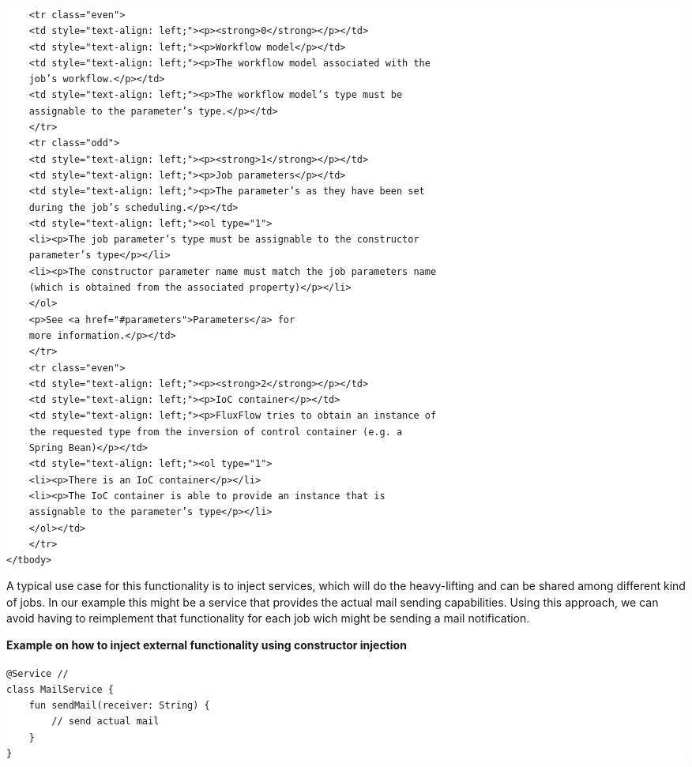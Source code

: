         <tr class="even">
        <td style="text-align: left;"><p><strong>0</strong></p></td>
        <td style="text-align: left;"><p>Workflow model</p></td>
        <td style="text-align: left;"><p>The workflow model associated with the
        job’s workflow.</p></td>
        <td style="text-align: left;"><p>The workflow model’s type must be
        assignable to the parameter’s type.</p></td>
        </tr>
        <tr class="odd">
        <td style="text-align: left;"><p><strong>1</strong></p></td>
        <td style="text-align: left;"><p>Job parameters</p></td>
        <td style="text-align: left;"><p>The parameter’s as they have been set
        during the job’s scheduling.</p></td>
        <td style="text-align: left;"><ol type="1">
        <li><p>The job parameter’s type must be assignable to the constructor
        parameter’s type</p></li>
        <li><p>The constructor parameter name must match the job parameters name
        (which is obtained from the associated property)</p></li>
        </ol>
        <p>See <a href="#parameters">Parameters</a> for
        more information.</p></td>
        </tr>
        <tr class="even">
        <td style="text-align: left;"><p><strong>2</strong></p></td>
        <td style="text-align: left;"><p>IoC container</p></td>
        <td style="text-align: left;"><p>FluxFlow tries to obtain an instance of
        the requested type from the inversion of control container (e.g. a
        Spring Bean)</p></td>
        <td style="text-align: left;"><ol type="1">
        <li><p>There is an IoC container</p></li>
        <li><p>The IoC container is able to provide an instance that is
        assignable to the parameter’s type</p></li>
        </ol></td>
        </tr>
    </tbody>
</table>

A typical use case for this functionality is to inject services, which
will do the heavy-lifting and can be shared among different kind of
jobs. In our example this might be a service that provides the actual
mail sending capabilities. Using this approach, we can avoid having to
reimplement that functionality for each job wich might be sending a mail
notification.

**Example on how to inject external functionality using constructor
injection**

    @Service // 
    class MailService {
        fun sendMail(receiver: String) {
            // send actual mail
        }
    }
